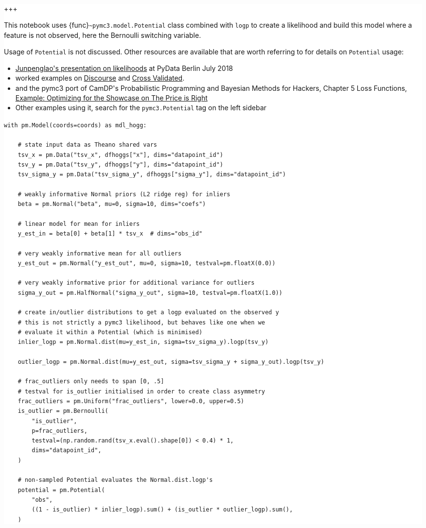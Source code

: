 +++

This notebook uses {func}`~pymc3.model.Potential` class combined with `logp` to create a likelihood and build this model where a feature is not observed, here the Bernoulli switching variable.

Usage of `Potential` is not discussed. Other resources are available that are worth referring to for details
on `Potential` usage:

+ [Junpenglao's presentation on likelihoods](https://github.com/junpenglao/All-that-likelihood-with-PyMC3) at PyData Berlin July 2018
+ worked examples on [Discourse](https://discourse.pymc.io/t/pm-potential-much-needed-explanation-for-newbie/2341) and [Cross Validated](https://stats.stackexchange.com/a/252607/10625). 
+ and the pymc3 port of CamDP's Probabilistic Programming and Bayesian Methods for Hackers, Chapter 5 Loss Functions, [Example: Optimizing for the Showcase on The Price is Right](https://github.com/CamDavidsonPilon/Probabilistic-Programming-and-Bayesian-Methods-for-Hackers/blob/master/Chapter5_LossFunctions/Ch5_LossFunctions_PyMC3.ipynb)
+ Other examples using it, search for the `pymc3.Potential` tag on the left sidebar

```{code-cell} ipython3
with pm.Model(coords=coords) as mdl_hogg:

    # state input data as Theano shared vars
    tsv_x = pm.Data("tsv_x", dfhoggs["x"], dims="datapoint_id")
    tsv_y = pm.Data("tsv_y", dfhoggs["y"], dims="datapoint_id")
    tsv_sigma_y = pm.Data("tsv_sigma_y", dfhoggs["sigma_y"], dims="datapoint_id")

    # weakly informative Normal priors (L2 ridge reg) for inliers
    beta = pm.Normal("beta", mu=0, sigma=10, dims="coefs")

    # linear model for mean for inliers
    y_est_in = beta[0] + beta[1] * tsv_x  # dims="obs_id"

    # very weakly informative mean for all outliers
    y_est_out = pm.Normal("y_est_out", mu=0, sigma=10, testval=pm.floatX(0.0))

    # very weakly informative prior for additional variance for outliers
    sigma_y_out = pm.HalfNormal("sigma_y_out", sigma=10, testval=pm.floatX(1.0))

    # create in/outlier distributions to get a logp evaluated on the observed y
    # this is not strictly a pymc3 likelihood, but behaves like one when we
    # evaluate it within a Potential (which is minimised)
    inlier_logp = pm.Normal.dist(mu=y_est_in, sigma=tsv_sigma_y).logp(tsv_y)

    outlier_logp = pm.Normal.dist(mu=y_est_out, sigma=tsv_sigma_y + sigma_y_out).logp(tsv_y)

    # frac_outliers only needs to span [0, .5]
    # testval for is_outlier initialised in order to create class asymmetry
    frac_outliers = pm.Uniform("frac_outliers", lower=0.0, upper=0.5)
    is_outlier = pm.Bernoulli(
        "is_outlier",
        p=frac_outliers,
        testval=(np.random.rand(tsv_x.eval().shape[0]) < 0.4) * 1,
        dims="datapoint_id",
    )

    # non-sampled Potential evaluates the Normal.dist.logp's
    potential = pm.Potential(
        "obs",
        ((1 - is_outlier) * inlier_logp).sum() + (is_outlier * outlier_logp).sum(),
    )
```
